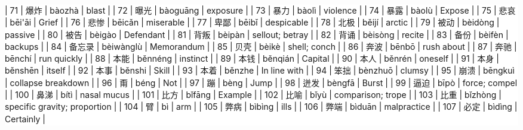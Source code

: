 | 71 | 爆炸 | bàozhà | blast |
| 72 | 曝光 | bàoguāng | exposure |
| 73 | 暴力 | bàolì | violence |
| 74 | 暴露 | bàolù | Expose |
| 75 | 悲哀 | bēi'āi | Grief |
| 76 | 悲惨 | bēicǎn | miserable |
| 77 | 卑鄙 | bēibǐ | despicable |
| 78 | 北极 | běijí | arctic |
| 79 | 被动 | bèidòng | passive |
| 80 | 被告 | bèigào | Defendant |
| 81 | 背叛 | bèipàn | sellout; betray |
| 82 | 背诵 | bèisòng | recite |
| 83 | 备份 | bèifèn | backups |
| 84 | 备忘录 | bèiwànglù | Memorandum |
| 85 | 贝壳 | bèikè | shell; conch |
| 86 | 奔波 | bēnbō | rush about |
| 87 | 奔驰 | bēnchí | run quickly |
| 88 | 本能 | běnnéng | instinct |
| 89 | 本钱 | běnqián | Capital |
| 90 | 本人 | běnrén | oneself |
| 91 | 本身 | běnshēn | itself |
| 92 | 本事 | běnshi | Skill |
| 93 | 本着 | běnzhe | In line with |
| 94 | 笨拙 | bènzhuō | clumsy |
| 95 | 崩溃 | bēngkuì | collapse breakdown |
| 96 | 甭 | béng | Not |
| 97 | 蹦 | bèng | Jump |
| 98 | 迸发 | bèngfā | Burst |
| 99 | 逼迫 | bīpò | force; compel |
| 100 | 鼻涕 | bítì | nasal mucus |
| 101 | 比方 | bǐfāng | Example |
| 102 | 比喻 | bǐyù | comparison; trope |
| 103 | 比重 | bǐzhòng | specific gravity; proportion |
| 104 | 臂 | bì | arm |
| 105 | 弊病 | bìbìng | ills |
| 106 | 弊端 | bìduān | malpractice |
| 107 | 必定 | bìdìng | Certainly |